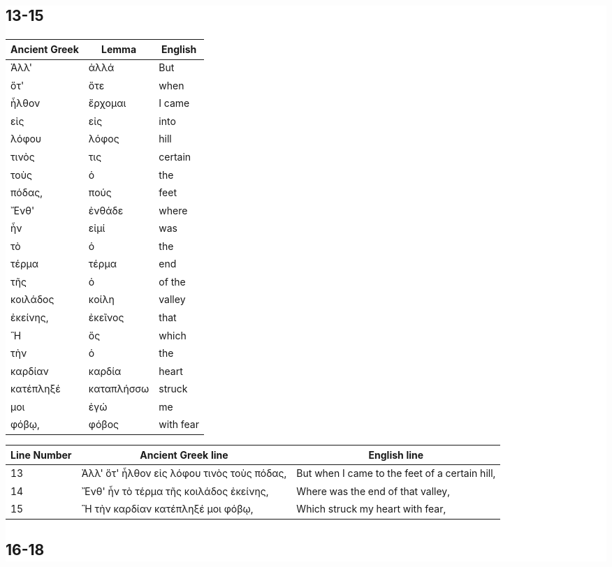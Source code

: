 ## 13-15

| Ancient Greek | Lemma | English |
| --- | --- | --- |
| Ἀλλ' | ἀλλά | But |
| ὅτ' | ὅτε | when |
| ἦλθον | ἔρχομαι | I came |
| εἰς | εἰς | into |
| λόφου | λόφος | hill |
| τινὸς | τις | certain |
| τοὺς | ὁ | the |
| πόδας, | πούς | feet |
| Ἔνθ' | ἐνθάδε | where |
| ἦν | εἰμί | was |
| τὸ | ὁ | the |
| τέρμα | τέρμα | end |
| τῆς | ὁ | of the |
| κοιλάδος | κοίλη | valley |
| ἐκείνης, | ἐκεῖνος | that |
| Ἣ | ὅς | which |
| τὴν | ὁ | the |
| καρδίαν | καρδία | heart |
| κατέπληξέ | καταπλήσσω | struck |
| μοι | ἐγώ | me |
| φόβῳ, | φόβος | with fear |

| Line Number | Ancient Greek line | English line |
| --- | --- | --- |
| 13 | Ἀλλ' ὅτ' ἦλθον εἰς λόφου τινὸς τοὺς πόδας, | But when I came to the feet of a certain hill, |
| 14 | Ἔνθ' ἦν τὸ τέρμα τῆς κοιλάδος ἐκείνης, | Where was the end of that valley, |
| 15 | Ἣ τὴν καρδίαν κατέπληξέ μοι φόβῳ, | Which struck my heart with fear, |

## 16-18
